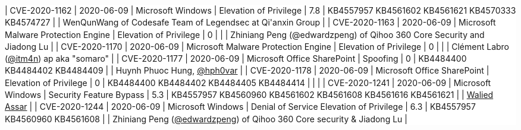 | CVE-2020-1162 | 2020-06-09        | Microsoft Windows                          | Elevation of Privilege                         |        7.8 | KB4557957 KB4561602 KB4561621 KB4570333 KB4574727                                                                                                     |            | WenQunWang of Codesafe Team of Legendsec at Qi'anxin Group                                                                                                                                                                                                                                                                                                                                                                                                                                                                                       |
| CVE-2020-1163 | 2020-06-09        | Microsoft Malware Protection Engine        | Elevation of Privilege                         |        0   |                                                                                                                                                       |            | Zhiniang Peng (@edwardzpeng) of Qihoo 360 Core Security and Jiadong Lu                                                                                                                                                                                                                                                                                                                                                                                                                                                                           |
| CVE-2020-1170 | 2020-06-09        | Microsoft Malware Protection Engine        | Elevation of Privilege                         |        0   |                                                                                                                                                       |            | Clément Labro (<a href="https://twitter.com/itm4n">@itm4n</a>) ap aka &quot;somaro&quot;                                                                                                                                                                                                                                                                                                                                                                                                                                                         |
| CVE-2020-1177 | 2020-06-09        | Microsoft Office SharePoint                | Spoofing                                       |        0   | KB4484400 KB4484402 KB4484409                                                                                                                         |            | Huynh Phuoc Hung, <a href="https://twitter.com/hph0var">@hph0var</a>                                                                                                                                                                                                                                                                                                                                                                                                                                                                             |
| CVE-2020-1178 | 2020-06-09        | Microsoft Office SharePoint                | Elevation of Privilege                         |        0   | KB4484400 KB4484402 KB4484405 KB4484414                                                                                                               |            |                                                                                                                                                                                                                                                                                                                                                                                                                                                                                                                                                  |
| CVE-2020-1241 | 2020-06-09        | Microsoft Windows                          | Security Feature Bypass                        |        5.3 | KB4557957 KB4560960 KB4561602 KB4561608 KB4561616 KB4561621                                                                                           |            | <a href="https://twitter.com/waleedassar">Walied Assar</a>                                                                                                                                                                                                                                                                                                                                                                                                                                                                                       |
| CVE-2020-1244 | 2020-06-09        | Microsoft Windows                          | Denial of Service Elevation of Privilege       |        6.3 | KB4557957 KB4560960 KB4561608                                                                                                                         |            | Zhiniang Peng (<a href="https://twitter.com/edwardzpeng">@edwardzpeng</a>) of Qihoo 360 Core security & Jiadong Lu                                                                                                                                                                                                                                                                                                                                                                                                                               |